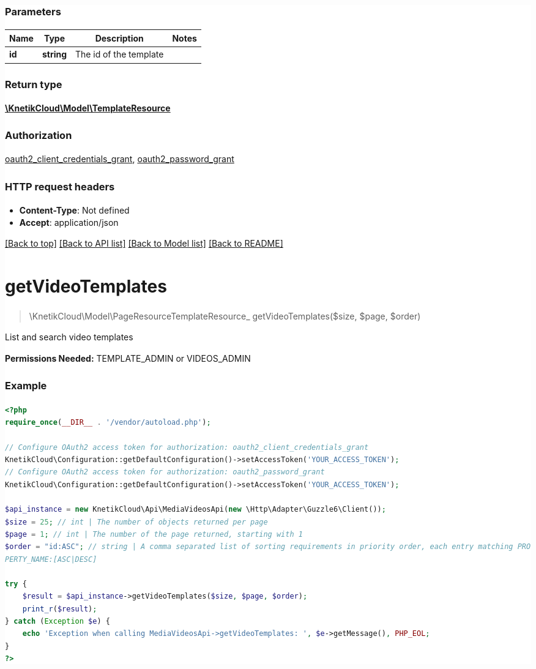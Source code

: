 ### Parameters

Name | Type | Description  | Notes
------------- | ------------- | ------------- | -------------
 **id** | **string**| The id of the template |

### Return type

[**\KnetikCloud\Model\TemplateResource**](../Model/TemplateResource.md)

### Authorization

[oauth2_client_credentials_grant](../../README.md#oauth2_client_credentials_grant), [oauth2_password_grant](../../README.md#oauth2_password_grant)

### HTTP request headers

 - **Content-Type**: Not defined
 - **Accept**: application/json

[[Back to top]](#) [[Back to API list]](../../README.md#documentation-for-api-endpoints) [[Back to Model list]](../../README.md#documentation-for-models) [[Back to README]](../../README.md)

# **getVideoTemplates**
> \KnetikCloud\Model\PageResourceTemplateResource_ getVideoTemplates($size, $page, $order)

List and search video templates

<b>Permissions Needed:</b> TEMPLATE_ADMIN or VIDEOS_ADMIN

### Example
```php
<?php
require_once(__DIR__ . '/vendor/autoload.php');

// Configure OAuth2 access token for authorization: oauth2_client_credentials_grant
KnetikCloud\Configuration::getDefaultConfiguration()->setAccessToken('YOUR_ACCESS_TOKEN');
// Configure OAuth2 access token for authorization: oauth2_password_grant
KnetikCloud\Configuration::getDefaultConfiguration()->setAccessToken('YOUR_ACCESS_TOKEN');

$api_instance = new KnetikCloud\Api\MediaVideosApi(new \Http\Adapter\Guzzle6\Client());
$size = 25; // int | The number of objects returned per page
$page = 1; // int | The number of the page returned, starting with 1
$order = "id:ASC"; // string | A comma separated list of sorting requirements in priority order, each entry matching PROPERTY_NAME:[ASC|DESC]

try {
    $result = $api_instance->getVideoTemplates($size, $page, $order);
    print_r($result);
} catch (Exception $e) {
    echo 'Exception when calling MediaVideosApi->getVideoTemplates: ', $e->getMessage(), PHP_EOL;
}
?>
```
